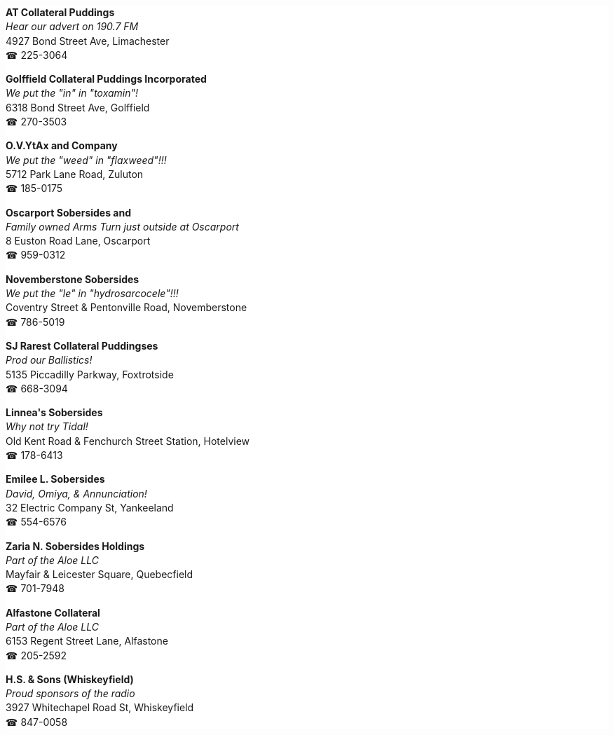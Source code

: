 **AT Collateral Puddings**  
_Hear our advert on 190.7 FM_  
4927 Bond Street Ave, Limachester  
☎ 225-3064

**Golffield Collateral Puddings Incorporated**  
_We put the "in" in "toxamin"!_  
6318 Bond Street Ave, Golffield  
☎ 270-3503

**O.V.YtAx and Company**  
_We put the "weed" in "flaxweed"!!!_  
5712 Park Lane Road, Zuluton  
☎ 185-0175

**Oscarport Sobersides and**  
_Family owned Arms 
Turn just outside at Oscarport_  
8 Euston Road Lane, Oscarport  
☎ 959-0312

**Novemberstone Sobersides**  
_We put the "le" in "hydrosarcocele"!!!_  
Coventry Street & Pentonville Road, Novemberstone  
☎ 786-5019

**SJ Rarest Collateral Puddingses**  
_Prod our Ballistics!_  
5135 Piccadilly Parkway, Foxtrotside  
☎ 668-3094

**Linnea's Sobersides**  
_Why not try Tidal!_  
Old Kent Road & Fenchurch Street Station, Hotelview  
☎ 178-6413

**Emilee L. Sobersides**  
_David, Omiya, & Annunciation!_  
32 Electric Company St, Yankeeland  
☎ 554-6576

**Zaria N. Sobersides Holdings**  
_Part of the Aloe LLC_  
Mayfair & Leicester Square, Quebecfield  
☎ 701-7948

**Alfastone Collateral**  
_Part of the Aloe LLC_  
6153 Regent Street Lane, Alfastone  
☎ 205-2592

**H.S. & Sons (Whiskeyfield)**  
_Proud sponsors of the radio_  
3927 Whitechapel Road St, Whiskeyfield  
☎ 847-0058
